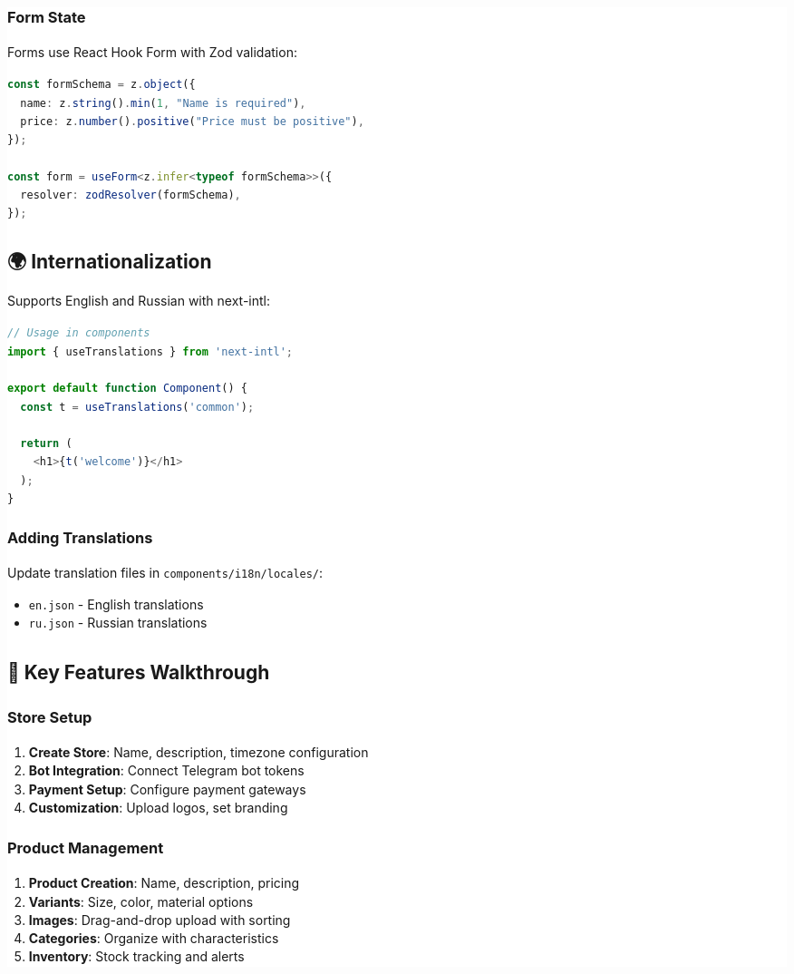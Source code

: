 ### Form State

Forms use React Hook Form with Zod validation:

```typescript
const formSchema = z.object({
  name: z.string().min(1, "Name is required"),
  price: z.number().positive("Price must be positive"),
});

const form = useForm<z.infer<typeof formSchema>>({
  resolver: zodResolver(formSchema),
});
```

## 🌍 Internationalization

Supports English and Russian with next-intl:

```typescript
// Usage in components
import { useTranslations } from 'next-intl';

export default function Component() {
  const t = useTranslations('common');
  
  return (
    <h1>{t('welcome')}</h1>
  );
}
```

### Adding Translations

Update translation files in `components/i18n/locales/`:

- `en.json` - English translations
- `ru.json` - Russian translations

## 🚀 Key Features Walkthrough

### Store Setup

1. **Create Store**: Name, description, timezone configuration
2. **Bot Integration**: Connect Telegram bot tokens
3. **Payment Setup**: Configure payment gateways
4. **Customization**: Upload logos, set branding

### Product Management

1. **Product Creation**: Name, description, pricing
2. **Variants**: Size, color, material options
3. **Images**: Drag-and-drop upload with sorting
4. **Categories**: Organize with characteristics
5. **Inventory**: Stock tracking and alerts
